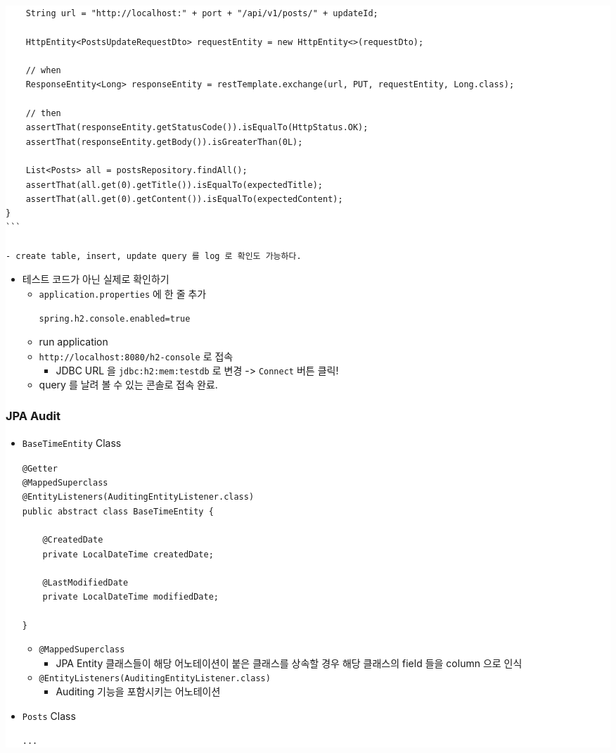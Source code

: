         String url = "http://localhost:" + port + "/api/v1/posts/" + updateId;

        HttpEntity<PostsUpdateRequestDto> requestEntity = new HttpEntity<>(requestDto);

        // when
        ResponseEntity<Long> responseEntity = restTemplate.exchange(url, PUT, requestEntity, Long.class);

        // then
        assertThat(responseEntity.getStatusCode()).isEqualTo(HttpStatus.OK);
        assertThat(responseEntity.getBody()).isGreaterThan(0L);

        List<Posts> all = postsRepository.findAll();
        assertThat(all.get(0).getTitle()).isEqualTo(expectedTitle);
        assertThat(all.get(0).getContent()).isEqualTo(expectedContent);
    }
    ```
    
    - create table, insert, update query 를 log 로 확인도 가능하다.

- 테스트 코드가 아닌 실제로 확인하기
    - `application.properties` 에 한 줄 추가
        ```
        spring.h2.console.enabled=true
        ```
    - run application
    - `http://localhost:8080/h2-console` 로 접속
        - JDBC URL 을 `jdbc:h2:mem:testdb` 로 변경 -> `Connect` 버튼 클릭!
    - query 를 날려 볼 수 있는 콘솔로 접속 완료.

### JPA Audit

- `BaseTimeEntity` Class

    ```
    @Getter
    @MappedSuperclass
    @EntityListeners(AuditingEntityListener.class)
    public abstract class BaseTimeEntity {

        @CreatedDate
        private LocalDateTime createdDate;

        @LastModifiedDate
        private LocalDateTime modifiedDate;
        
    }
    ```

    - `@MappedSuperclass`
        - JPA Entity 클래스들이 해당 어노테이션이 붙은 클래스를 상속할 경우 해당 클래스의 field 들을 column 으로 인식
    - `@EntityListeners(AuditingEntityListener.class)`
        - Auditing 기능을 포함시키는 어노테이션

- `Posts` Class

    ```
    ...

